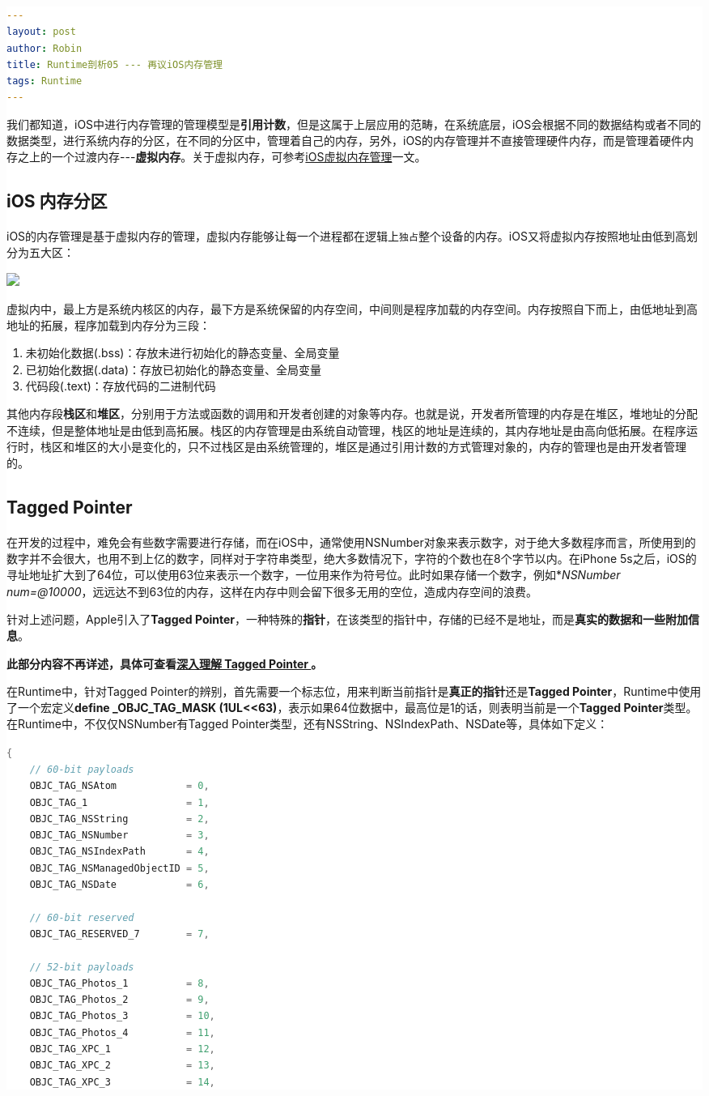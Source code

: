 ```yaml
---
layout: post
author: Robin
title: Runtime剖析05 --- 再议iOS内存管理
tags: Runtime
---
```


我们都知道，iOS中进行内存管理的管理模型是**引用计数**，但是这属于上层应用的范畴，在系统底层，iOS会根据不同的数据结构或者不同的数据类型，进行系统内存的分区，在不同的分区中，管理着自己的内存，另外，iOS的内存管理并不直接管理硬件内存，而是管理着硬件内存之上的一个过渡内存---**虚拟内存**。关于虚拟内存，可参考[iOS虚拟内存管理](https://robinchao.github.io/iOS-VMManage/)一文。

## iOS 内存分区

iOS的内存管理是基于虚拟内存的管理，虚拟内存能够让每一个进程都在逻辑上`独占`整个设备的内存。iOS又将虚拟内存按照地址由低到高划分为五大区：

![](/images/runtime/5/vm-zone)

虚拟内中，最上方是系统内核区的内存，最下方是系统保留的内存空间，中间则是程序加载的内存空间。内存按照自下而上，由低地址到高地址的拓展，程序加载到内存分为三段：

1. 未初始化数据(.bss)：存放未进行初始化的静态变量、全局变量
2. 已初始化数据(.data)：存放已初始化的静态变量、全局变量
3. 代码段(.text)：存放代码的二进制代码




其他内存段**栈区**和**堆区**，分别用于方法或函数的调用和开发者创建的对象等内存。也就是说，开发者所管理的内存是在堆区，堆地址的分配不连续，但是整体地址是由低到高拓展。栈区的内存管理是由系统自动管理，栈区的地址是连续的，其内存地址是由高向低拓展。在程序运行时，栈区和堆区的大小是变化的，只不过栈区是由系统管理的，堆区是通过引用计数的方式管理对象的，内存的管理也是由开发者管理的。

## Tagged Pointer

在开发的过程中，难免会有些数字需要进行存储，而在iOS中，通常使用NSNumber对象来表示数字，对于绝大多数程序而言，所使用到的数字并不会很大，也用不到上亿的数字，同样对于字符串类型，绝大多数情况下，字符的个数也在8个字节以内。在iPhone 5s之后，iOS的寻址地址扩大到了64位，可以使用63位来表示一个数字，一位用来作为符号位。此时如果存储一个数字，例如**NSNumber *num=@10000**，远远达不到63位的内存，这样在内存中则会留下很多无用的空位，造成内存空间的浪费。

针对上述问题，Apple引入了**Tagged Pointer**，一种特殊的**指针**，在该类型的指针中，存储的已经不是地址，而是**真实的数据和一些附加信息**。

**此部分内容不再详述，具体可查看[深入理解 Tagged Pointer
](https://www.infoq.cn/article/deep-understanding-of-tagged-pointer/)。**

在Runtime中，针对Tagged Pointer的辨别，首先需要一个标志位，用来判断当前指针是**真正的指针**还是**Tagged Pointer**，Runtime中使用了一个宏定义**define _OBJC_TAG_MASK (1UL<<63)**，表示如果64位数据中，最高位是1的话，则表明当前是一个**Tagged Pointer**类型。在Runtime中，不仅仅NSNumber有Tagged Pointer类型，还有NSString、NSIndexPath、NSDate等，具体如下定义：

```c
{
    // 60-bit payloads
    OBJC_TAG_NSAtom            = 0, 
    OBJC_TAG_1                 = 1, 
    OBJC_TAG_NSString          = 2, 
    OBJC_TAG_NSNumber          = 3, 
    OBJC_TAG_NSIndexPath       = 4, 
    OBJC_TAG_NSManagedObjectID = 5, 
    OBJC_TAG_NSDate            = 6,

    // 60-bit reserved
    OBJC_TAG_RESERVED_7        = 7, 

    // 52-bit payloads
    OBJC_TAG_Photos_1          = 8,
    OBJC_TAG_Photos_2          = 9,
    OBJC_TAG_Photos_3          = 10,
    OBJC_TAG_Photos_4          = 11,
    OBJC_TAG_XPC_1             = 12,
    OBJC_TAG_XPC_2             = 13,
    OBJC_TAG_XPC_3             = 14,
```